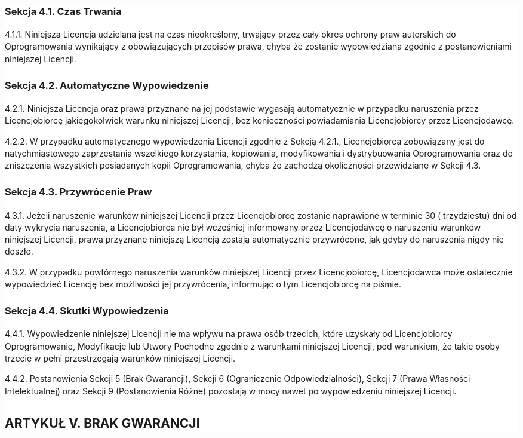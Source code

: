 ### Sekcja 4.1. Czas Trwania

4.1.1. Niniejsza Licencja udzielana jest na czas nieokreślony, trwający przez cały okres ochrony praw autorskich do
Oprogramowania wynikający z obowiązujących przepisów prawa, chyba że zostanie wypowiedziana zgodnie z postanowieniami
niniejszej Licencji.

### Sekcja 4.2. Automatyczne Wypowiedzenie

4.2.1. Niniejsza Licencja oraz prawa przyznane na jej podstawie wygasają automatycznie w przypadku naruszenia przez
Licencjobiorcę jakiegokolwiek warunku niniejszej Licencji, bez konieczności powiadamiania Licencjobiorcy przez
Licencjodawcę.

4.2.2. W przypadku automatycznego wypowiedzenia Licencji zgodnie z Sekcją 4.2.1., Licencjobiorca zobowiązany jest do
natychmiastowego zaprzestania wszelkiego korzystania, kopiowania, modyfikowania i dystrybuowania Oprogramowania oraz do
zniszczenia wszystkich posiadanych kopii Oprogramowania, chyba że zachodzą okoliczności przewidziane w Sekcji 4.3.

### Sekcja 4.3. Przywrócenie Praw

4.3.1. Jeżeli naruszenie warunków niniejszej Licencji przez Licencjobiorcę zostanie naprawione w terminie 30 (
trzydziestu) dni od daty wykrycia naruszenia, a Licencjobiorca nie był wcześniej informowany przez Licencjodawcę o
naruszeniu warunków niniejszej Licencji, prawa przyznane niniejszą Licencją zostają automatycznie przywrócone, jak gdyby
do naruszenia nigdy nie doszło.

4.3.2. W przypadku powtórnego naruszenia warunków niniejszej Licencji przez Licencjobiorcę, Licencjodawca może
ostatecznie wypowiedzieć Licencję bez możliwości jej przywrócenia, informując o tym Licencjobiorcę na piśmie.

### Sekcja 4.4. Skutki Wypowiedzenia

4.4.1. Wypowiedzenie niniejszej Licencji nie ma wpływu na prawa osób trzecich, które uzyskały od Licencjobiorcy
Oprogramowanie, Modyfikacje lub Utwory Pochodne zgodnie z warunkami niniejszej Licencji, pod warunkiem, że takie osoby
trzecie w pełni przestrzegają warunków niniejszej Licencji.

4.4.2. Postanowienia Sekcji 5 (Brak Gwarancji), Sekcji 6 (Ograniczenie Odpowiedzialności), Sekcji 7 (Prawa Własności
Intelektualnej) oraz Sekcji 9 (Postanowienia Różne) pozostają w mocy nawet po wypowiedzeniu niniejszej Licencji.

## ARTYKUŁ V. BRAK GWARANCJI
